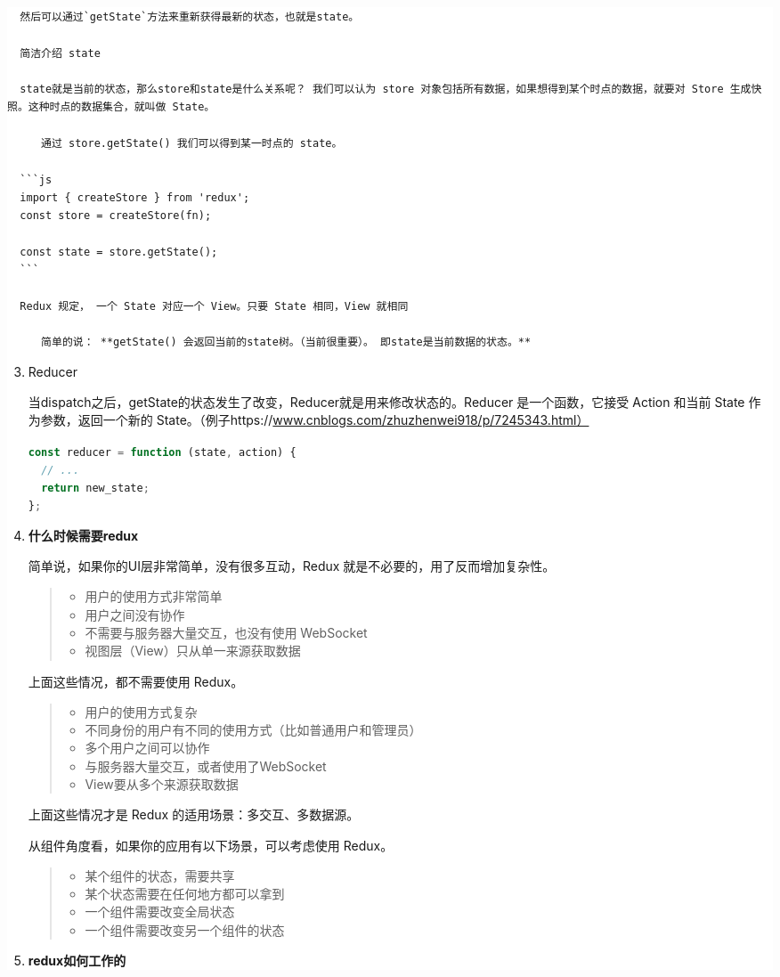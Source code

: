       然后可以通过`getState`方法来重新获得最新的状态，也就是state。

      简洁介绍 state

      state就是当前的状态，那么store和state是什么关系呢？ 我们可以认为 store 对象包括所有数据，如果想得到某个时点的数据，就要对 Store 生成快照。这种时点的数据集合，就叫做 State。 

      　　通过 store.getState() 我们可以得到某一时点的 state。

      ```js
      import { createStore } from 'redux';
      const store = createStore(fn);
       
      const state = store.getState();
      ```

      Redux 规定， 一个 State 对应一个 View。只要 State 相同，View 就相同

      　　简单的说： **getState() 会返回当前的state树。（当前很重要）。 即state是当前数据的状态。** 

   3. Reducer

      当dispatch之后，getState的状态发生了改变，Reducer就是用来修改状态的。Reducer 是一个函数，它接受 Action 和当前 State 作为参数，返回一个新的 State。（例子https://www.cnblogs.com/zhuzhenwei918/p/7245343.html）

      ```jsx
      const reducer = function (state, action) {
        // ...
        return new_state;
      };
      ```

4. **什么时候需要redux**

   简单说，如果你的UI层非常简单，没有很多互动，Redux 就是不必要的，用了反而增加复杂性。

   > - 用户的使用方式非常简单
   > - 用户之间没有协作
   > - 不需要与服务器大量交互，也没有使用 WebSocket
   > - 视图层（View）只从单一来源获取数据

   上面这些情况，都不需要使用 Redux。

   > - 用户的使用方式复杂
   > - 不同身份的用户有不同的使用方式（比如普通用户和管理员）
   > - 多个用户之间可以协作
   > - 与服务器大量交互，或者使用了WebSocket
   > - View要从多个来源获取数据

   上面这些情况才是 Redux 的适用场景：多交互、多数据源。

   从组件角度看，如果你的应用有以下场景，可以考虑使用 Redux。

   > - 某个组件的状态，需要共享
   > - 某个状态需要在任何地方都可以拿到
   > - 一个组件需要改变全局状态
   > - 一个组件需要改变另一个组件的状态

5. **redux如何工作的**
